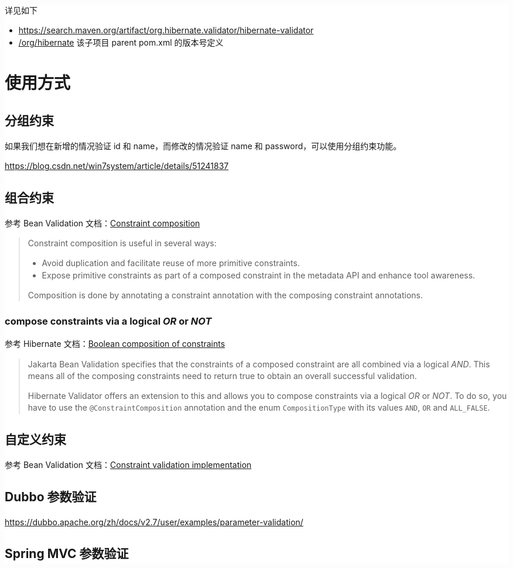 详见如下

* https://search.maven.org/artifact/org.hibernate.validator/hibernate-validator
* [/org/hibernate](https://repo1.maven.org/maven2/org/hibernate/) 该子项目 parent pom.xml 的版本号定义

# 使用方式

## 分组约束

如果我们想在新增的情况验证 id 和 name，而修改的情况验证 name 和 password，可以使用分组约束功能。

https://blog.csdn.net/win7system/article/details/51241837

## 组合约束

参考 Bean Validation 文档：[Constraint composition](https://beanvalidation.org/2.0/spec/#constraintsdefinitionimplementation-constraintcomposition)

> Constraint composition is useful in several ways:
>
> - Avoid duplication and facilitate reuse of more primitive constraints.
> - Expose primitive constraints as part of a composed constraint in the metadata API and enhance tool awareness.
>
> Composition is done by annotating a constraint annotation with the composing constraint annotations.

### compose constraints via a logical *OR* or *NOT*

参考 Hibernate 文档：[Boolean composition of constraints](https://docs.jboss.org/hibernate/stable/validator/reference/en-US/html_single/#section-boolean-constraint-composition)

> Jakarta Bean Validation specifies that the constraints of a composed constraint are all combined via a logical *AND*. This means all of the composing constraints need to return true to obtain an overall successful validation.
>
> Hibernate Validator offers an extension to this and allows you to compose constraints via a logical *OR* or *NOT*. To do so, you have to use the `@ConstraintComposition` annotation and the enum `CompositionType` with its values `AND`, `OR` and `ALL_FALSE`.

## 自定义约束

参考 Bean Validation 文档：[Constraint validation implementation](https://beanvalidation.org/2.0/spec/#constraintsdefinitionimplementation-validationimplementation)

## Dubbo 参数验证

https://dubbo.apache.org/zh/docs/v2.7/user/examples/parameter-validation/

## Spring MVC 参数验证
